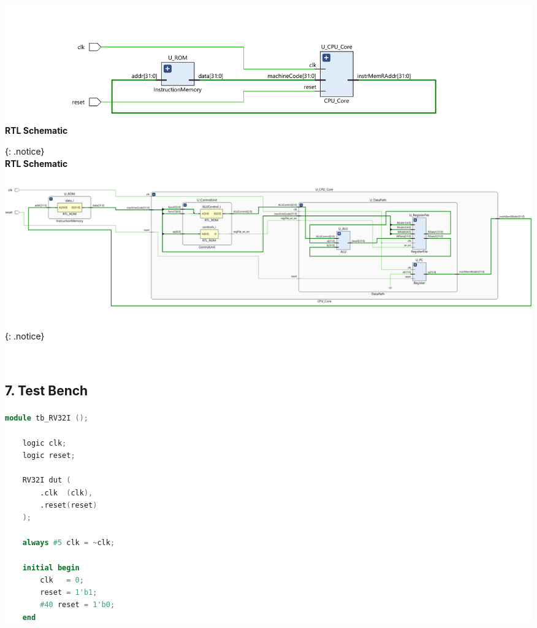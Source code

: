 <div align="left">
    <strong>RTL Schematic</strong>
  <img src="/assets/images/verilog/80.png" width="70%" height="70%" alt=""/>
  <p><em></em></p>
</div>
{: .notice} 

<div align="left">
    <strong>RTL Schematic</strong>
  <img src="/assets/images/verilog/82.png" width="100%" height="100%" alt=""/>
  <p><em></em></p>
</div>
{: .notice} 

&nbsp;

## 7. Test Bench   

```verilog
module tb_RV32I ();

    logic clk;
    logic reset;

    RV32I dut (
        .clk  (clk),
        .reset(reset)
    );

    always #5 clk = ~clk;

    initial begin
        clk   = 0;
        reset = 1'b1;
        #40 reset = 1'b0;
    end
```